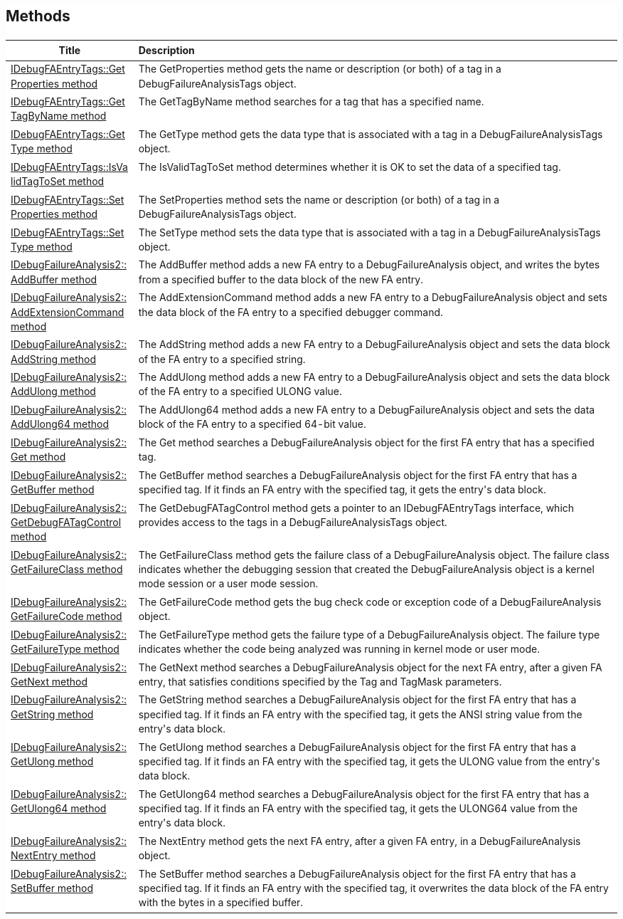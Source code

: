 ## Methods

| Title   | Description   |
| ---- |:---- |
| [IDebugFAEntryTags::GetProperties method](nf-extsfns-idebugfaentrytags-getproperties.md) | The GetProperties method gets the name or description (or both) of a tag in a DebugFailureAnalysisTags object. |
| [IDebugFAEntryTags::GetTagByName method](nf-extsfns-idebugfaentrytags-gettagbyname.md) | The GetTagByName method searches for a tag that has a specified name. |
| [IDebugFAEntryTags::GetType method](nf-extsfns-idebugfaentrytags-gettype.md) | The GetType method gets the data type that is associated with a tag in a DebugFailureAnalysisTags object. |
| [IDebugFAEntryTags::IsValidTagToSet method](nf-extsfns-idebugfaentrytags-isvalidtagtoset.md) | The IsValidTagToSet method determines whether it is OK to set the data of a specified tag. |
| [IDebugFAEntryTags::SetProperties method](nf-extsfns-idebugfaentrytags-setproperties.md) | The SetProperties method sets the name or description (or both) of a tag in a DebugFailureAnalysisTags object. |
| [IDebugFAEntryTags::SetType method](nf-extsfns-idebugfaentrytags-settype.md) | The SetType method sets the data type that is associated with a tag in a DebugFailureAnalysisTags object. |
| [IDebugFailureAnalysis2::AddBuffer method](nf-extsfns-idebugfailureanalysis2-addbuffer.md) | The AddBuffer method adds a new FA entry to a DebugFailureAnalysis object, and writes the bytes from a specified buffer to the data block of the new FA entry. |
| [IDebugFailureAnalysis2::AddExtensionCommand method](nf-extsfns-idebugfailureanalysis2-addextensioncommand.md) | The AddExtensionCommand method adds a new FA entry to a DebugFailureAnalysis object and sets the data block of the FA entry to a specified debugger command. |
| [IDebugFailureAnalysis2::AddString method](nf-extsfns-idebugfailureanalysis2-addstring.md) | The AddString method adds a new FA entry to a DebugFailureAnalysis object and sets the data block of the FA entry to a specified string. |
| [IDebugFailureAnalysis2::AddUlong method](nf-extsfns-idebugfailureanalysis2-addulong.md) | The AddUlong method adds a new FA entry to a DebugFailureAnalysis object and sets the data block of the FA entry to a specified ULONG value. |
| [IDebugFailureAnalysis2::AddUlong64 method](nf-extsfns-idebugfailureanalysis2-addulong64.md) | The AddUlong64 method adds a new FA entry to a DebugFailureAnalysis object and sets the data block of the FA entry to a specified 64-bit value. |
| [IDebugFailureAnalysis2::Get method](nf-extsfns-idebugfailureanalysis2-get.md) | The Get method searches a DebugFailureAnalysis object for the first FA entry that has a specified tag. |
| [IDebugFailureAnalysis2::GetBuffer method](nf-extsfns-idebugfailureanalysis2-getbuffer.md) | The GetBuffer method searches a DebugFailureAnalysis object for the first FA entry that has a specified tag. If it finds an FA entry with the specified tag, it gets the entry's data block. |
| [IDebugFailureAnalysis2::GetDebugFATagControl method](nf-extsfns-idebugfailureanalysis2-getdebugfatagcontrol.md) | The GetDebugFATagControl method gets a pointer to an IDebugFAEntryTags interface, which provides access to the tags in a DebugFailureAnalysisTags object. |
| [IDebugFailureAnalysis2::GetFailureClass method](nf-extsfns-idebugfailureanalysis2-getfailureclass.md) | The GetFailureClass method gets the failure class of a DebugFailureAnalysis object. The failure class indicates whether the debugging session that created the DebugFailureAnalysis object is a kernel mode session or a user mode session. |
| [IDebugFailureAnalysis2::GetFailureCode method](nf-extsfns-idebugfailureanalysis2-getfailurecode.md) | The GetFailureCode method gets the bug check code or exception code of a DebugFailureAnalysis object. |
| [IDebugFailureAnalysis2::GetFailureType method](nf-extsfns-idebugfailureanalysis2-getfailuretype.md) | The GetFailureType method gets the failure type of a DebugFailureAnalysis object. The failure type indicates whether the code being analyzed was running in kernel mode or user mode. |
| [IDebugFailureAnalysis2::GetNext method](nf-extsfns-idebugfailureanalysis2-getnext.md) | The GetNext method searches a DebugFailureAnalysis object for the next FA entry, after a given FA entry, that satisfies conditions specified by the Tag and TagMask parameters. |
| [IDebugFailureAnalysis2::GetString method](nf-extsfns-idebugfailureanalysis2-getstring.md) | The GetString method searches a DebugFailureAnalysis object for the first FA entry that has a specified tag. If it finds an FA entry with the specified tag, it gets the ANSI string value from the entry's data block. |
| [IDebugFailureAnalysis2::GetUlong method](nf-extsfns-idebugfailureanalysis2-getulong.md) | The GetUlong method searches a DebugFailureAnalysis object for the first FA entry that has a specified tag. If it finds an FA entry with the specified tag, it gets the ULONG value from the entry's data block. |
| [IDebugFailureAnalysis2::GetUlong64 method](nf-extsfns-idebugfailureanalysis2-getulong64.md) | The GetUlong64 method searches a DebugFailureAnalysis object for the first FA entry that has a specified tag. If it finds an FA entry with the specified tag, it gets the ULONG64 value from the entry's data block. |
| [IDebugFailureAnalysis2::NextEntry method](nf-extsfns-idebugfailureanalysis2-nextentry.md) | The NextEntry method gets the next FA entry, after a given FA entry, in a DebugFailureAnalysis object. |
| [IDebugFailureAnalysis2::SetBuffer method](nf-extsfns-idebugfailureanalysis2-setbuffer.md) | The SetBuffer method searches a DebugFailureAnalysis object for the first FA entry that has a specified tag. If it finds an FA entry with the specified tag, it overwrites the data block of the FA entry with the bytes in a specified buffer. |